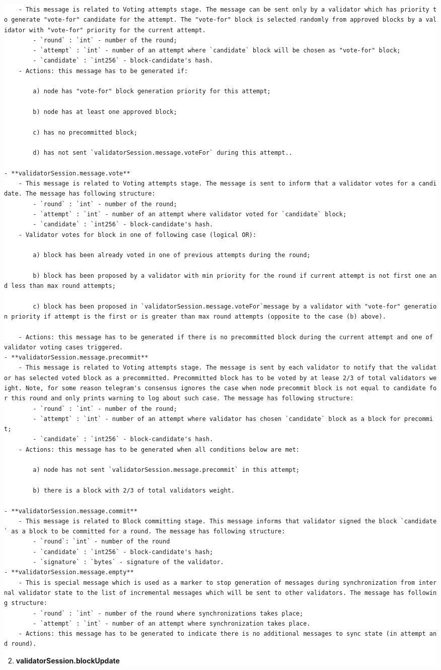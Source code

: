         - This message is related to Voting attempts stage. The message can be sent only by a validator which has priority to generate "vote-for" candidate for the attempt. The "vote-for" block is selected randomly from approved blocks by a validator with "vote-for" priority for the current attempt.
            - `round` : `int` - number of the round;
            - `attempt` : `int` - number of an attempt where `candidate` block will be chosen as "vote-for" block;
            - `candidate` : `int256` - block-candidate's hash.
        - Actions: this message has to be generated if:

            a) node has "vote-for" block generation priority for this attempt;

            b) node has at least one approved block;

            c) has no precommitted block;

            d) has not sent `validatorSession.message.voteFor` during this attempt..

    - **validatorSession.message.vote**
        - This message is related to Voting attempts stage. The message is sent to inform that a validator votes for a candidate. The message has following structure:
            - `round` : `int` - number of the round;
            - `attempt` : `int` - number of an attempt where validator voted for `candidate` block;
            - `candidate` : `int256` - block-candidate's hash.
        - Validator votes for block in one of following case (logical OR):

            a) block has been already voted in one of previous attempts during the round;

            b) block has been proposed by a validator with min priority for the round if current attempt is not first one and less than max round attempts;

            c) block has been proposed in `validatorSession.message.voteFor`message by a validator with "vote-for" generation priority if attempt is the first or is greater than max round attempts (opposite to the case (b) above).

        - Actions: this message has to be generated if there is no precommitted block during the current attempt and one of validator voting cases triggered.
    - **validatorSession.message.precommit**
        - This message is related to Voting attempts stage. The message is sent by each validator to notify that the validator has selected voted block as a precommitted. Precommitted block has to be voted by at lease 2/3 of total validators weight. Note, for some reason telegram's consensus ignores the case when node precommit block is not equal to candidate for this round and only prints warning to log about such case. The message has following structure:
            - `round` : `int` - number of the round;
            - `attempt` : `int` - number of an attempt where validator has chosen `candidate` block as a block for precommit;
            - `candidate` : `int256` - block-candidate's hash.
        - Actions: this message has to be generated when all conditions below are met:

            a) node has not sent `validatorSession.message.precommit` in this attempt;

            b) there is a block with 2/3 of total validators weight.

    - **validatorSession.message.commit**
        - This message is related to Block committing stage. This message informs that validator signed the block `candidate` as a block to be committed for a round. The message has following structure:
            - `round`: `int` - number of the round
            - `candidate` : `int256` - block-candidate's hash;
            - `signature` : `bytes` - signature of the validator.
    - **validatorSession.message.empty**
        - This is special message which is used as a marker to stop generation of messages during synchronization from internal validator state to the list of incremental messages which will be sent to other validators. The message has following structure:
            - `round` : `int` - number of the round where synchronizations takes place;
            - `attempt` : `int` - number of an attempt where synchronization takes place.
        - Actions: this message has to be generated to indicate there is no additional messages to sync state (in attempt and round).
2. **validatorSession.blockUpdate**